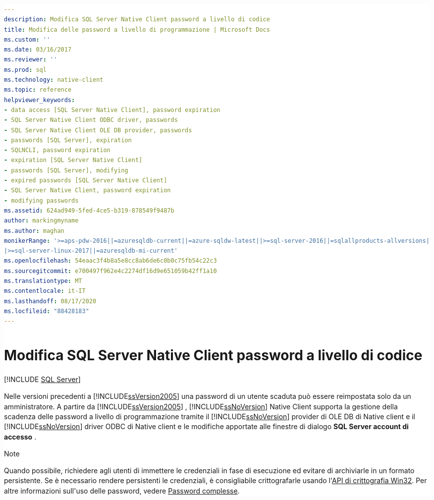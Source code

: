 ```yaml
---
description: Modifica SQL Server Native Client password a livello di codice
title: Modifica delle password a livello di programmazione | Microsoft Docs
ms.custom: ''
ms.date: 03/16/2017
ms.reviewer: ''
ms.prod: sql
ms.technology: native-client
ms.topic: reference
helpviewer_keywords:
- data access [SQL Server Native Client], password expiration
- SQL Server Native Client ODBC driver, passwords
- SQL Server Native Client OLE DB provider, passwords
- passwords [SQL Server], expiration
- SQLNCLI, password expiration
- expiration [SQL Server Native Client]
- passwords [SQL Server], modifying
- expired passwords [SQL Server Native Client]
- SQL Server Native Client, password expiration
- modifying passwords
ms.assetid: 624ad949-5fed-4ce5-b319-878549f9487b
author: markingmyname
ms.author: maghan
monikerRange: '>=aps-pdw-2016||=azuresqldb-current||=azure-sqldw-latest||>=sql-server-2016||=sqlallproducts-allversions||>=sql-server-linux-2017||=azuresqldb-mi-current'
ms.openlocfilehash: 54eaac3f4b8a5e8cc8ab6de6c0b0c75fb54c22c3
ms.sourcegitcommit: e700497f962e4c2274df16d9e651059b42ff1a10
ms.translationtype: MT
ms.contentlocale: it-IT
ms.lasthandoff: 08/17/2020
ms.locfileid: "88428183"
---
```

# <a name="changing-sql-server-native-client-passwords-programmatically"></a>Modifica SQL Server Native Client password a livello di codice
[!INCLUDE [SQL Server](../../../includes/applies-to-version/sql-asdb-asdbmi-asa-pdw.md)]

  Nelle versioni precedenti a [!INCLUDE[ssVersion2005](../../../includes/ssversion2005-md.md)] una password di un utente scaduta può essere reimpostata solo da un amministratore. A partire da [!INCLUDE[ssVersion2005](../../../includes/ssversion2005-md.md)] , [!INCLUDE[ssNoVersion](../../../includes/ssnoversion-md.md)] Native Client supporta la gestione della scadenza delle password a livello di programmazione tramite il [!INCLUDE[ssNoVersion](../../../includes/ssnoversion-md.md)] provider di OLE DB di Native client e il [!INCLUDE[ssNoVersion](../../../includes/ssnoversion-md.md)] driver ODBC di Native client e le modifiche apportate alle finestre di dialogo **SQL Server account di accesso** .  
  
> [!NOTE]  
>  Quando possibile, richiedere agli utenti di immettere le credenziali in fase di esecuzione ed evitare di archiviarle in un formato persistente. Se è necessario rendere persistenti le credenziali, è consigliabile crittografarle usando l'[API di crittografia Win32](https://go.microsoft.com/fwlink/?LinkId=64532). Per altre informazioni sull'uso delle password, vedere [Password complesse](../../../relational-databases/security/strong-passwords.md).  
  